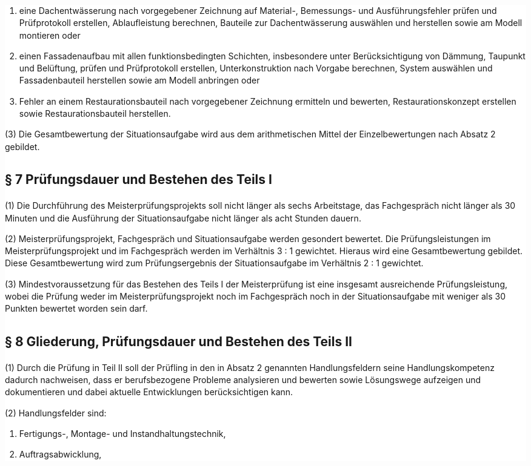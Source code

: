 1.  eine Dachentwässerung nach vorgegebener Zeichnung auf Material-,
    Bemessungs- und Ausführungsfehler prüfen und Prüfprotokoll erstellen,
    Ablaufleistung berechnen, Bauteile zur Dachentwässerung auswählen und
    herstellen sowie am Modell montieren oder


2.  einen Fassadenaufbau mit allen funktionsbedingten Schichten,
    insbesondere unter Berücksichtigung von Dämmung, Taupunkt und
    Belüftung, prüfen und Prüfprotokoll erstellen, Unterkonstruktion nach
    Vorgabe berechnen, System auswählen und Fassadenbauteil herstellen
    sowie am Modell anbringen oder


3.  Fehler an einem Restaurationsbauteil nach vorgegebener Zeichnung
    ermitteln und bewerten, Restaurationskonzept erstellen sowie
    Restaurationsbauteil herstellen.




(3) Die Gesamtbewertung der Situationsaufgabe wird aus dem
arithmetischen Mittel der Einzelbewertungen nach Absatz 2 gebildet.

## § 7 Prüfungsdauer und Bestehen des Teils I

(1) Die Durchführung des Meisterprüfungsprojekts soll nicht länger als
sechs Arbeitstage, das Fachgespräch nicht länger als 30 Minuten und
die Ausführung der Situationsaufgabe nicht länger als acht Stunden
dauern.

(2) Meisterprüfungsprojekt, Fachgespräch und Situationsaufgabe werden
gesondert bewertet. Die Prüfungsleistungen im Meisterprüfungsprojekt
und im Fachgespräch werden im Verhältnis 3 : 1 gewichtet. Hieraus wird
eine Gesamtbewertung gebildet. Diese Gesamtbewertung wird zum
Prüfungsergebnis der Situationsaufgabe im Verhältnis 2 : 1 gewichtet.

(3) Mindestvoraussetzung für das Bestehen des Teils I der
Meisterprüfung ist eine insgesamt ausreichende Prüfungsleistung, wobei
die Prüfung weder im Meisterprüfungsprojekt noch im Fachgespräch noch
in der Situationsaufgabe mit weniger als 30 Punkten bewertet worden
sein darf.

## § 8 Gliederung, Prüfungsdauer und Bestehen des Teils II

(1) Durch die Prüfung in Teil II soll der Prüfling in den in Absatz 2
genannten Handlungsfeldern seine Handlungskompetenz dadurch
nachweisen, dass er berufsbezogene Probleme analysieren und bewerten
sowie Lösungswege aufzeigen und dokumentieren und dabei aktuelle
Entwicklungen berücksichtigen kann.

(2) Handlungsfelder sind:

1.  Fertigungs-, Montage- und Instandhaltungstechnik,


2.  Auftragsabwicklung,
